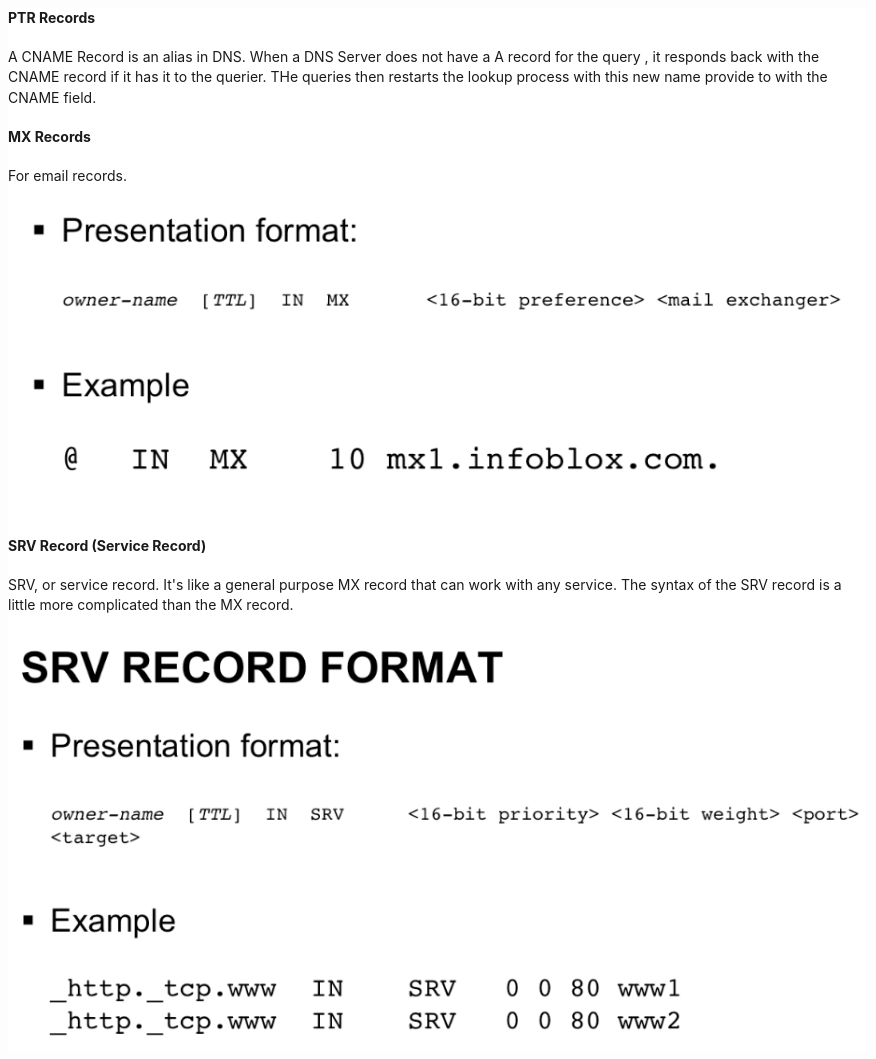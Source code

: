  #### PTR Records

A CNAME Record is an alias in DNS. When a DNS Server does not have a A record for the query , it responds back with the CNAME record if it has it to the querier. THe queries then restarts the lookup process with this new name provide to with the CNAME field.

 #### MX Records

For email records.


![](/assets/markdown-img-paste-20190906073450522.png)

#### SRV Record (Service Record)

SRV, or service record. It's like a general purpose MX record that can work with any service. The syntax of the SRV record is a little more complicated than the MX record.


![](/assets/markdown-img-paste-20190906073720952.png)
